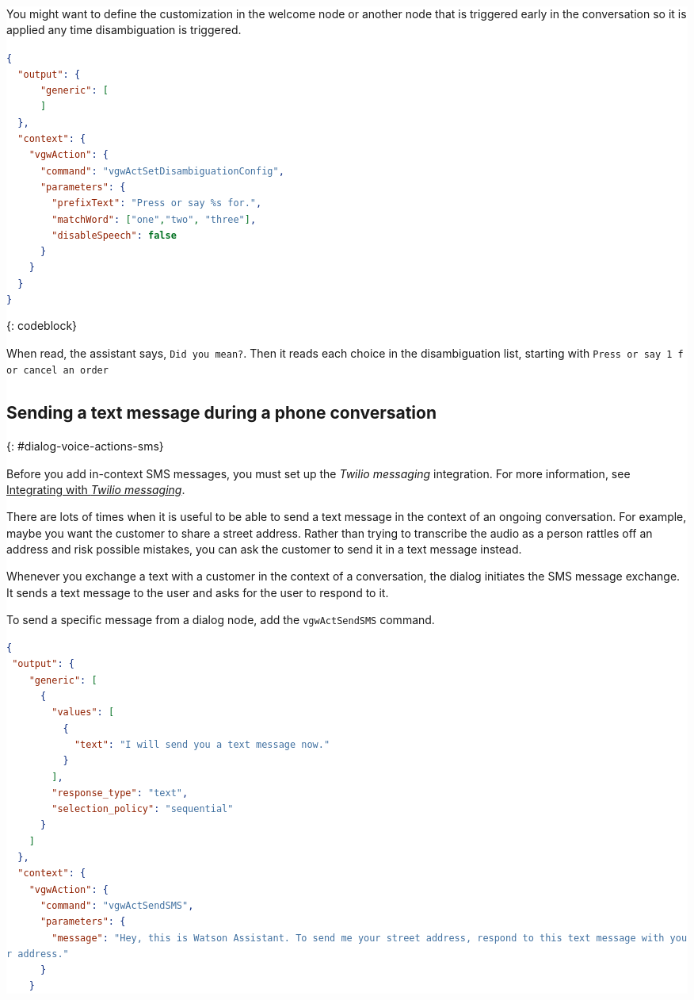 You might want to define the customization in the welcome node or another node that is triggered early in the conversation so it is applied any time disambiguation is triggered.

```json
{
  "output": {
      "generic": [
      ]
  },
  "context": {
    "vgwAction": {
      "command": "vgwActSetDisambiguationConfig",
      "parameters": {
        "prefixText": "Press or say %s for.",
        "matchWord": ["one","two", "three"],
        "disableSpeech": false
      }
    }
  }
}
```
{: codeblock}

When read, the assistant says, `Did you mean?`. Then it reads each choice in the disambiguation list, starting with `Press or say 1 for cancel an order`

## Sending a text message during a phone conversation
{: #dialog-voice-actions-sms}

Before you add in-context SMS messages, you must set up the *Twilio messaging* integration. For more information, see [Integrating with *Twilio messaging*](/docs/assistant?topic=assistant-deploy-sms).

There are lots of times when it is useful to be able to send a text message in the context of an ongoing conversation. For example, maybe you want the customer to share a street address. Rather than trying to transcribe the audio as a person rattles off an address and risk possible mistakes, you can ask the customer to send it in a text message instead.

Whenever you exchange a text with a customer in the context of a conversation, the dialog initiates the SMS message exchange. It sends a text message to the user and asks for the user to respond to it.

To send a specific message from a dialog node, add the `vgwActSendSMS` command.

```json
{
 "output": {
    "generic": [
      {
        "values": [
          {
            "text": "I will send you a text message now."
          }
        ],
        "response_type": "text",
        "selection_policy": "sequential"
      }
    ]
  },
  "context": {
    "vgwAction": {
      "command": "vgwActSendSMS",
      "parameters": {
        "message": "Hey, this is Watson Assistant. To send me your street address, respond to this text message with your address."
      }
    }
```